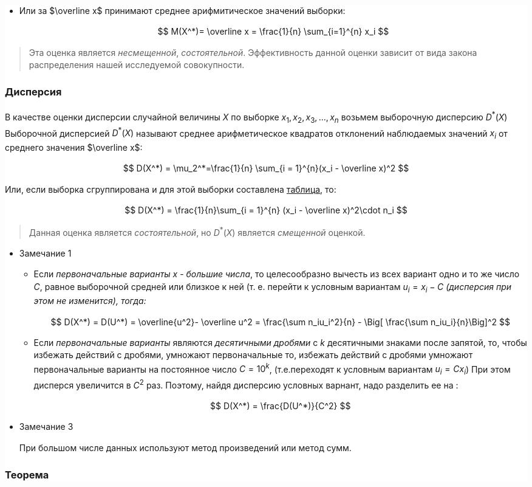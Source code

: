 - Или за $\overline x$ принимают среднее арифмитическое значений выборки:
    
    $$
    M(X^*)= \overline x = \frac{1}{n} \sum_{i=1}^{n} x_i
    $$
    

> Эта оценка является *несмещенной*, *состоятельной*.
Эффективность данной оценки зависит от вида закона распределения нашей исследуемой совокупности.
> 

### Дисперсия

В качестве оценки дисперсии случайной величины $X$ по выборке ${x_1,x_2,x_3,...,x_n}$ возьмем выборочную дисперсию $D^*(X)$
Выборочной дисперсией $D^*(X)$ называют среднее арифметическое квадратов отклонений наблюдаемых значений $x_i$ от среднего значения $\overline x$:

$$
D(X^*) = \mu_2^*=\frac{1}{n} \sum_{i = 1}^{n}(x_i - \overline x)^2
$$

Или, если выборка сгруппирована и для этой выборки составлена [таблица](https://www.notion.so/980faf31027b42818d8468cfe96b5279?pvs=21), то:

$$
D(X^*) = \frac{1}{n}\sum_{i = 1}^{n} (x_i - \overline x)^2\cdot n_i 
$$

> Данная оценка является *состоятельной*, но $D^*(X)$ является *смещенной* оценкой.
> 
- Замечание 1
    - Если *первоначальные варианты* $x$ - *большие числа*, то целесообразно вычесть из всех вариант одно и то же число $C$, равное выборочной средней или близкое к ней (т. е. перейти к условным вариантам $u_i = x_i - C$ *(дисперсия при этом не изменится), тогда:*
        
        $$
        D(X^*) = D(U^*) = \overline{u^2}- \overline u^2 = \frac{\sum n_iu_i^2}{n} - \Big[ \frac{\sum n_iu_i}{n}\Big]^2
        $$
        
    - Если *первоначальные варианты* являются *десятичными дробями* с $k$ десятичными знаками после запятой, то, чтобы избежать действий с дробями, умножают первоначальные то, избежать действий с дробями умножают первоначальные варианты на постоянное число $C = 10^k$, (т.е.переходят к условным вариантам $u_i = Cx_i$)
    При этом дисперся увеличится в $C^2$ раз. Поэтому, найдя дисперсию условных варнант, надо разделить ее на :
        
        $$
        D(X^*) = \frac{D(U^*)}{C^2}
        $$
        
- Замечание 3
    
    При большом числе данных используют метод произведений или метод сумм.
    

### **Теорема**
